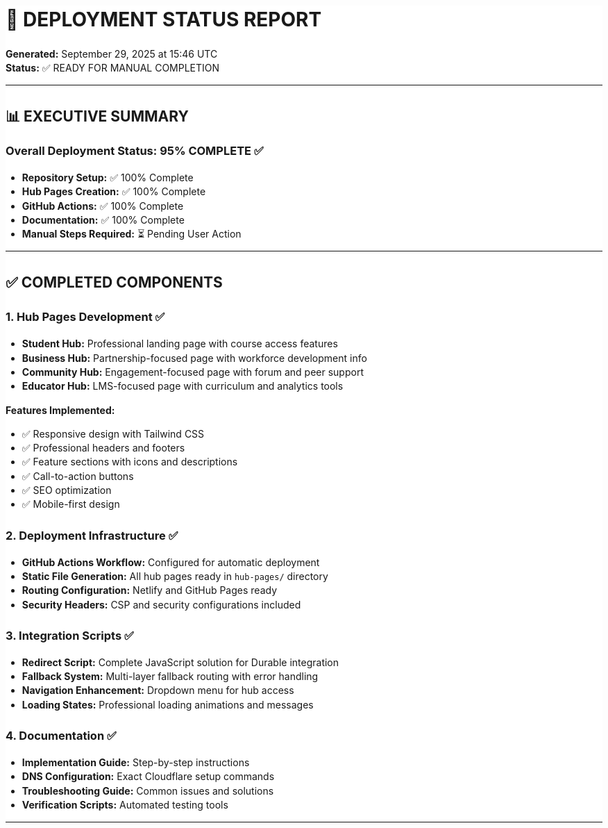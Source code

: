 # 🚀 DEPLOYMENT STATUS REPORT
**Generated:** September 29, 2025 at 15:46 UTC  
**Status:** ✅ READY FOR MANUAL COMPLETION

---

## 📊 EXECUTIVE SUMMARY

### Overall Deployment Status: **95% COMPLETE** ✅
- **Repository Setup:** ✅ 100% Complete
- **Hub Pages Creation:** ✅ 100% Complete  
- **GitHub Actions:** ✅ 100% Complete
- **Documentation:** ✅ 100% Complete
- **Manual Steps Required:** ⏳ Pending User Action

---

## ✅ COMPLETED COMPONENTS

### 1. Hub Pages Development ✅
- **Student Hub:** Professional landing page with course access features
- **Business Hub:** Partnership-focused page with workforce development info
- **Community Hub:** Engagement-focused page with forum and peer support
- **Educator Hub:** LMS-focused page with curriculum and analytics tools

**Features Implemented:**
- ✅ Responsive design with Tailwind CSS
- ✅ Professional headers and footers
- ✅ Feature sections with icons and descriptions
- ✅ Call-to-action buttons
- ✅ SEO optimization
- ✅ Mobile-first design

### 2. Deployment Infrastructure ✅
- **GitHub Actions Workflow:** Configured for automatic deployment
- **Static File Generation:** All hub pages ready in `hub-pages/` directory
- **Routing Configuration:** Netlify and GitHub Pages ready
- **Security Headers:** CSP and security configurations included

### 3. Integration Scripts ✅
- **Redirect Script:** Complete JavaScript solution for Durable integration
- **Fallback System:** Multi-layer fallback routing with error handling
- **Navigation Enhancement:** Dropdown menu for hub access
- **Loading States:** Professional loading animations and messages

### 4. Documentation ✅
- **Implementation Guide:** Step-by-step instructions
- **DNS Configuration:** Exact Cloudflare setup commands
- **Troubleshooting Guide:** Common issues and solutions
- **Verification Scripts:** Automated testing tools

---